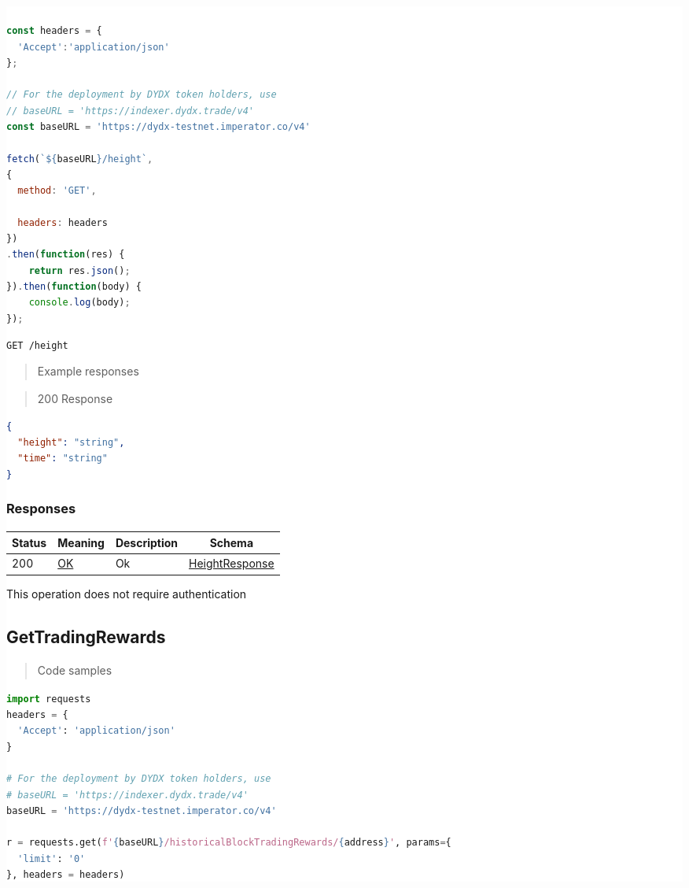 ```javascript

const headers = {
  'Accept':'application/json'
};

// For the deployment by DYDX token holders, use
// baseURL = 'https://indexer.dydx.trade/v4'
const baseURL = 'https://dydx-testnet.imperator.co/v4'

fetch(`${baseURL}/height`,
{
  method: 'GET',

  headers: headers
})
.then(function(res) {
    return res.json();
}).then(function(body) {
    console.log(body);
});

```

`GET /height`

> Example responses

> 200 Response

```json
{
  "height": "string",
  "time": "string"
}
```

### Responses

|Status|Meaning|Description|Schema|
|---|---|---|---|
|200|[OK](https://tools.ietf.org/html/rfc7231#section-6.3.1)|Ok|[HeightResponse](#schemaheightresponse)|

<aside class="success">
This operation does not require authentication
</aside>

## GetTradingRewards

<a id="opIdGetTradingRewards"></a>

> Code samples

```python
import requests
headers = {
  'Accept': 'application/json'
}

# For the deployment by DYDX token holders, use
# baseURL = 'https://indexer.dydx.trade/v4'
baseURL = 'https://dydx-testnet.imperator.co/v4'

r = requests.get(f'{baseURL}/historicalBlockTradingRewards/{address}', params={
  'limit': '0'
}, headers = headers)

```